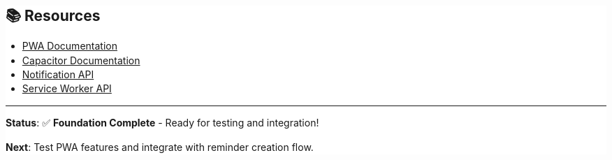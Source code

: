 ## 📚 **Resources**

- [PWA Documentation](https://web.dev/progressive-web-apps/)
- [Capacitor Documentation](https://capacitorjs.com/docs)
- [Notification API](https://developer.mozilla.org/en-US/docs/Web/API/Notifications_API)
- [Service Worker API](https://developer.mozilla.org/en-US/docs/Web/API/Service_Worker_API)

---

**Status**: ✅ **Foundation Complete** - Ready for testing and integration!

**Next**: Test PWA features and integrate with reminder creation flow.
